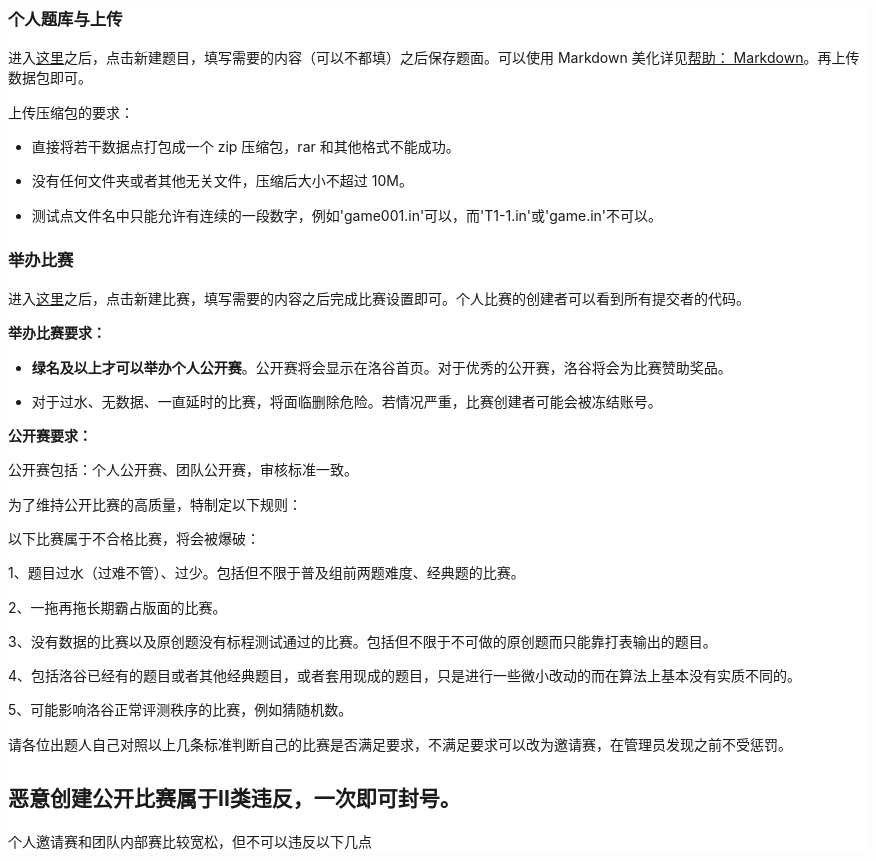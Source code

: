 
### 个人题库与上传


进入[这里](https://www.luogu.org/app/userproblem)之后，点击新建题目，填写需要的内容（可以不都填）之后保存题面。可以使用 Markdown 美化详见[帮助： Markdown](https://www.luogu.org/wiki/show?name=帮助：markdown)。再上传数据包即可。


上传压缩包的要求：


- 直接将若干数据点打包成一个 zip 压缩包，rar 和其他格式不能成功。


- 没有任何文件夹或者其他无关文件，压缩后大小不超过 10M。


- 测试点文件名中只能允许有连续的一段数字，例如'game001.in'可以，而'T1-1.in'或'game.in'不可以。

### 举办比赛


进入[这里](https://www.luogu.org/app/userproblem)之后，点击新建比赛，填写需要的内容之后完成比赛设置即可。个人比赛的创建者可以看到所有提交者的代码。


**举办比赛要求：**


- **绿名及以上才可以举办个人公开赛**。公开赛将会显示在洛谷首页。对于优秀的公开赛，洛谷将会为比赛赞助奖品。


- 对于过水、无数据、一直延时的比赛，将面临删除危险。若情况严重，比赛创建者可能会被冻结账号。


**公开赛要求：**


公开赛包括：个人公开赛、团队公开赛，审核标准一致。


为了维持公开比赛的高质量，特制定以下规则：


以下比赛属于不合格比赛，将会被爆破：


1、题目过水（过难不管）、过少。包括但不限于普及组前两题难度、经典题的比赛。


2、一拖再拖长期霸占版面的比赛。


3、没有数据的比赛以及原创题没有标程测试通过的比赛。包括但不限于不可做的原创题而只能靠打表输出的题目。


4、包括洛谷已经有的题目或者其他经典题目，或者套用现成的题目，只是进行一些微小改动的而在算法上基本没有实质不同的。


5、可能影响洛谷正常评测秩序的比赛，例如猜随机数。


请各位出题人自己对照以上几条标准判断自己的比赛是否满足要求，不满足要求可以改为邀请赛，在管理员发现之前不受惩罚。


## 恶意创建公开比赛属于II类违反，一次即可封号。


个人邀请赛和团队内部赛比较宽松，但不可以违反以下几点
